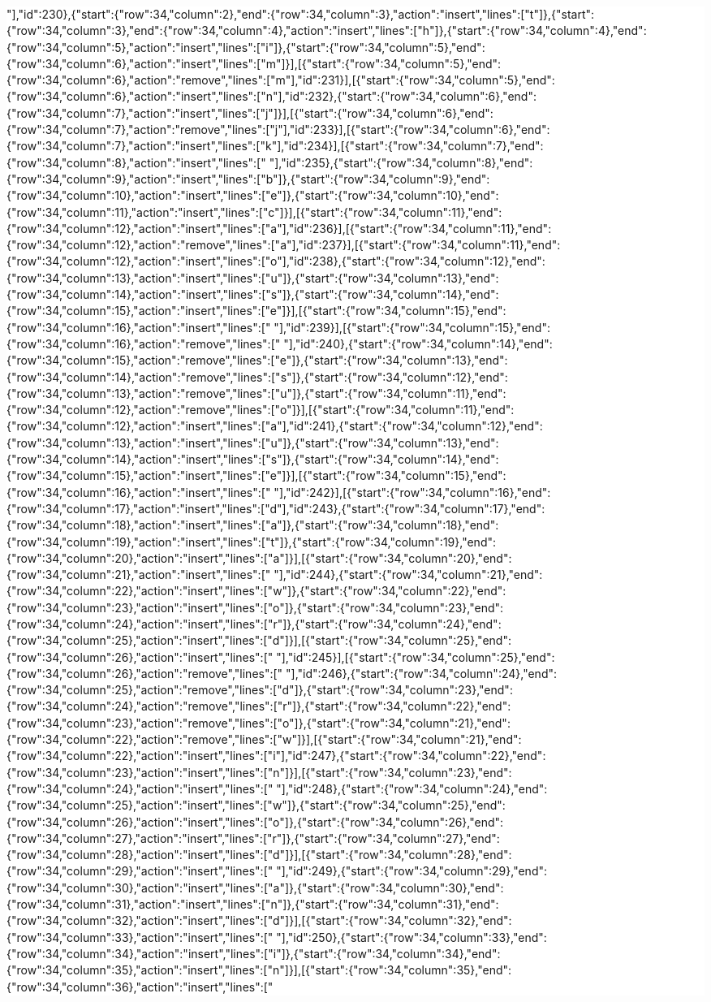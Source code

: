 "],"id":230},{"start":{"row":34,"column":2},"end":{"row":34,"column":3},"action":"insert","lines":["t"]},{"start":{"row":34,"column":3},"end":{"row":34,"column":4},"action":"insert","lines":["h"]},{"start":{"row":34,"column":4},"end":{"row":34,"column":5},"action":"insert","lines":["i"]},{"start":{"row":34,"column":5},"end":{"row":34,"column":6},"action":"insert","lines":["m"]}],[{"start":{"row":34,"column":5},"end":{"row":34,"column":6},"action":"remove","lines":["m"],"id":231}],[{"start":{"row":34,"column":5},"end":{"row":34,"column":6},"action":"insert","lines":["n"],"id":232},{"start":{"row":34,"column":6},"end":{"row":34,"column":7},"action":"insert","lines":["j"]}],[{"start":{"row":34,"column":6},"end":{"row":34,"column":7},"action":"remove","lines":["j"],"id":233}],[{"start":{"row":34,"column":6},"end":{"row":34,"column":7},"action":"insert","lines":["k"],"id":234}],[{"start":{"row":34,"column":7},"end":{"row":34,"column":8},"action":"insert","lines":[" "],"id":235},{"start":{"row":34,"column":8},"end":{"row":34,"column":9},"action":"insert","lines":["b"]},{"start":{"row":34,"column":9},"end":{"row":34,"column":10},"action":"insert","lines":["e"]},{"start":{"row":34,"column":10},"end":{"row":34,"column":11},"action":"insert","lines":["c"]}],[{"start":{"row":34,"column":11},"end":{"row":34,"column":12},"action":"insert","lines":["a"],"id":236}],[{"start":{"row":34,"column":11},"end":{"row":34,"column":12},"action":"remove","lines":["a"],"id":237}],[{"start":{"row":34,"column":11},"end":{"row":34,"column":12},"action":"insert","lines":["o"],"id":238},{"start":{"row":34,"column":12},"end":{"row":34,"column":13},"action":"insert","lines":["u"]},{"start":{"row":34,"column":13},"end":{"row":34,"column":14},"action":"insert","lines":["s"]},{"start":{"row":34,"column":14},"end":{"row":34,"column":15},"action":"insert","lines":["e"]}],[{"start":{"row":34,"column":15},"end":{"row":34,"column":16},"action":"insert","lines":[" "],"id":239}],[{"start":{"row":34,"column":15},"end":{"row":34,"column":16},"action":"remove","lines":[" "],"id":240},{"start":{"row":34,"column":14},"end":{"row":34,"column":15},"action":"remove","lines":["e"]},{"start":{"row":34,"column":13},"end":{"row":34,"column":14},"action":"remove","lines":["s"]},{"start":{"row":34,"column":12},"end":{"row":34,"column":13},"action":"remove","lines":["u"]},{"start":{"row":34,"column":11},"end":{"row":34,"column":12},"action":"remove","lines":["o"]}],[{"start":{"row":34,"column":11},"end":{"row":34,"column":12},"action":"insert","lines":["a"],"id":241},{"start":{"row":34,"column":12},"end":{"row":34,"column":13},"action":"insert","lines":["u"]},{"start":{"row":34,"column":13},"end":{"row":34,"column":14},"action":"insert","lines":["s"]},{"start":{"row":34,"column":14},"end":{"row":34,"column":15},"action":"insert","lines":["e"]}],[{"start":{"row":34,"column":15},"end":{"row":34,"column":16},"action":"insert","lines":[" "],"id":242}],[{"start":{"row":34,"column":16},"end":{"row":34,"column":17},"action":"insert","lines":["d"],"id":243},{"start":{"row":34,"column":17},"end":{"row":34,"column":18},"action":"insert","lines":["a"]},{"start":{"row":34,"column":18},"end":{"row":34,"column":19},"action":"insert","lines":["t"]},{"start":{"row":34,"column":19},"end":{"row":34,"column":20},"action":"insert","lines":["a"]}],[{"start":{"row":34,"column":20},"end":{"row":34,"column":21},"action":"insert","lines":[" "],"id":244},{"start":{"row":34,"column":21},"end":{"row":34,"column":22},"action":"insert","lines":["w"]},{"start":{"row":34,"column":22},"end":{"row":34,"column":23},"action":"insert","lines":["o"]},{"start":{"row":34,"column":23},"end":{"row":34,"column":24},"action":"insert","lines":["r"]},{"start":{"row":34,"column":24},"end":{"row":34,"column":25},"action":"insert","lines":["d"]}],[{"start":{"row":34,"column":25},"end":{"row":34,"column":26},"action":"insert","lines":[" "],"id":245}],[{"start":{"row":34,"column":25},"end":{"row":34,"column":26},"action":"remove","lines":[" "],"id":246},{"start":{"row":34,"column":24},"end":{"row":34,"column":25},"action":"remove","lines":["d"]},{"start":{"row":34,"column":23},"end":{"row":34,"column":24},"action":"remove","lines":["r"]},{"start":{"row":34,"column":22},"end":{"row":34,"column":23},"action":"remove","lines":["o"]},{"start":{"row":34,"column":21},"end":{"row":34,"column":22},"action":"remove","lines":["w"]}],[{"start":{"row":34,"column":21},"end":{"row":34,"column":22},"action":"insert","lines":["i"],"id":247},{"start":{"row":34,"column":22},"end":{"row":34,"column":23},"action":"insert","lines":["n"]}],[{"start":{"row":34,"column":23},"end":{"row":34,"column":24},"action":"insert","lines":[" "],"id":248},{"start":{"row":34,"column":24},"end":{"row":34,"column":25},"action":"insert","lines":["w"]},{"start":{"row":34,"column":25},"end":{"row":34,"column":26},"action":"insert","lines":["o"]},{"start":{"row":34,"column":26},"end":{"row":34,"column":27},"action":"insert","lines":["r"]},{"start":{"row":34,"column":27},"end":{"row":34,"column":28},"action":"insert","lines":["d"]}],[{"start":{"row":34,"column":28},"end":{"row":34,"column":29},"action":"insert","lines":[" "],"id":249},{"start":{"row":34,"column":29},"end":{"row":34,"column":30},"action":"insert","lines":["a"]},{"start":{"row":34,"column":30},"end":{"row":34,"column":31},"action":"insert","lines":["n"]},{"start":{"row":34,"column":31},"end":{"row":34,"column":32},"action":"insert","lines":["d"]}],[{"start":{"row":34,"column":32},"end":{"row":34,"column":33},"action":"insert","lines":[" "],"id":250},{"start":{"row":34,"column":33},"end":{"row":34,"column":34},"action":"insert","lines":["i"]},{"start":{"row":34,"column":34},"end":{"row":34,"column":35},"action":"insert","lines":["n"]}],[{"start":{"row":34,"column":35},"end":{"row":34,"column":36},"action":"insert","lines":["